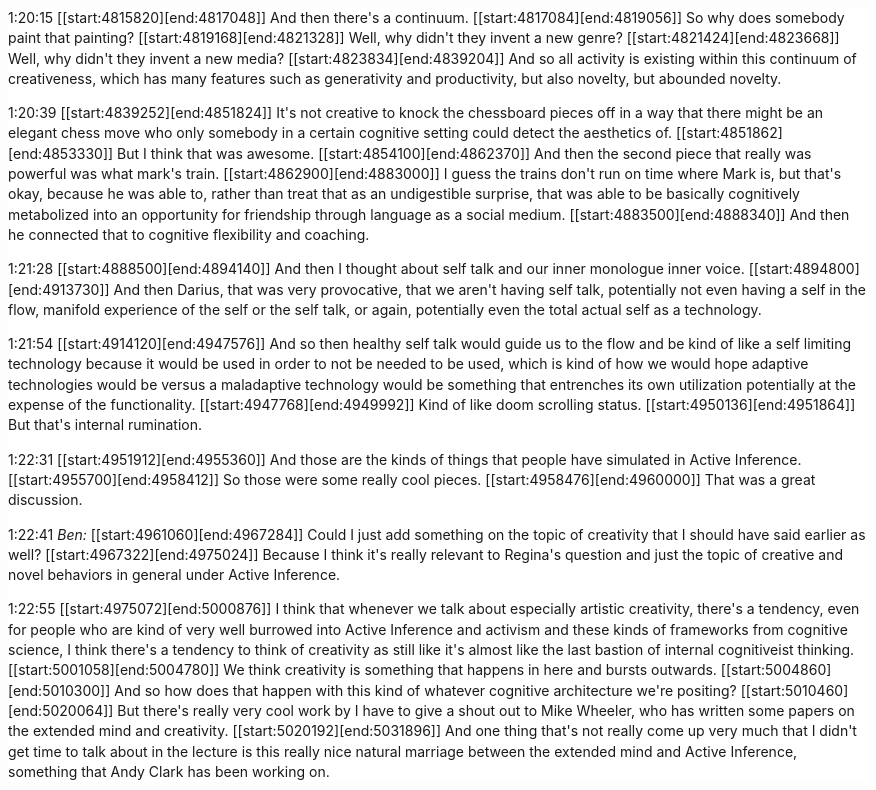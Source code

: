 1:20:15 [[start:4815820][end:4817048]] And then there's a continuum.
[[start:4817084][end:4819056]] So why does somebody paint that painting?
[[start:4819168][end:4821328]] Well, why didn't they invent a new genre?
[[start:4821424][end:4823668]] Well, why didn't they invent a new media?
[[start:4823834][end:4839204]] And so all activity is existing within this continuum of creativeness, which has many features such as generativity and productivity, but also novelty, but abounded novelty.

1:20:39 [[start:4839252][end:4851824]] It's not creative to knock the chessboard pieces off in a way that there might be an elegant chess move who only somebody in a certain cognitive setting could detect the aesthetics of.
[[start:4851862][end:4853330]] But I think that was awesome.
[[start:4854100][end:4862370]] And then the second piece that really was powerful was what mark's train.
[[start:4862900][end:4883000]] I guess the trains don't run on time where Mark is, but that's okay, because he was able to, rather than treat that as an undigestible surprise, that was able to be basically cognitively metabolized into an opportunity for friendship through language as a social medium.
[[start:4883500][end:4888340]] And then he connected that to cognitive flexibility and coaching.

1:21:28 [[start:4888500][end:4894140]] And then I thought about self talk and our inner monologue inner voice.
[[start:4894800][end:4913730]] And then Darius, that was very provocative, that we aren't having self talk, potentially not even having a self in the flow, manifold experience of the self or the self talk, or again, potentially even the total actual self as a technology.

1:21:54 [[start:4914120][end:4947576]] And so then healthy self talk would guide us to the flow and be kind of like a self limiting technology because it would be used in order to not be needed to be used, which is kind of how we would hope adaptive technologies would be versus a maladaptive technology would be something that entrenches its own utilization potentially at the expense of the functionality.
[[start:4947768][end:4949992]] Kind of like doom scrolling status.
[[start:4950136][end:4951864]] But that's internal rumination.

1:22:31 [[start:4951912][end:4955360]] And those are the kinds of things that people have simulated in Active Inference.
[[start:4955700][end:4958412]] So those were some really cool pieces.
[[start:4958476][end:4960000]] That was a great discussion.

1:22:41 _Ben:_
[[start:4961060][end:4967284]] Could I just add something on the topic of creativity that I should have said earlier as well?
[[start:4967322][end:4975024]] Because I think it's really relevant to Regina's question and just the topic of creative and novel behaviors in general under Active Inference.

1:22:55 [[start:4975072][end:5000876]] I think that whenever we talk about especially artistic creativity, there's a tendency, even for people who are kind of very well burrowed into Active Inference and activism and these kinds of frameworks from cognitive science, I think there's a tendency to think of creativity as still like it's almost like the last bastion of internal cognitiveist thinking.
[[start:5001058][end:5004780]] We think creativity is something that happens in here and bursts outwards.
[[start:5004860][end:5010300]] And so how does that happen with this kind of whatever cognitive architecture we're positing?
[[start:5010460][end:5020064]] But there's really very cool work by I have to give a shout out to Mike Wheeler, who has written some papers on the extended mind and creativity.
[[start:5020192][end:5031896]] And one thing that's not really come up very much that I didn't get time to talk about in the lecture is this really nice natural marriage between the extended mind and Active Inference, something that Andy Clark has been working on.
